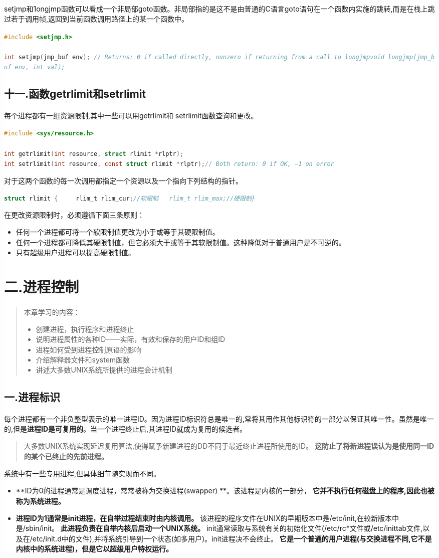 setjmp和1ongjmp函数可以看成一个非局部goto函数。非局部指的是这不是由普通的C语言goto语句在一个函数内实施的跳转,而是在栈上跳过若于调用帧,返回到当前函数调用路径上的某一个函数中。

```c
#include <setjmp.h> 

int setjmp(jmp_buf env); // Returns: 0 if called directly, nonzero if returning from a call to longjmpvoid longjmp(jmp_buf env, int val);
```

## 十一.函数getrlimit和setrlimit

每个进程都有一组资源限制,其中一些可以用getrlimit和 setrlimit函数查询和更改。

```c
#include <sys/resource.h>

int getrlimit(int resource, struct rlimit *rlptr);
int setrlimit(int resource, const struct rlimit *rlptr);// Both return: 0 if OK, −1 on error
```

对于这两个函数的每一次调用都指定一个资源以及一个指向下列结构的指针。

```c
struct rlimit {  	rlim_t rlim_cur;//软限制  	rlim_t rlim_max;//硬限制}
```

在更改资源限制时，必须遵循下面三条原则：

+ 任何一个进程都可将一个软限制值更改为小于或等于其硬限制值。
+ 任何一个进程都可降低其硬限制值，但它必须大于或等于其软限制值。这种降低对于普通用户是不可逆的。
+ 只有超级用户进程可以提高硬限制值。



# 二.进程控制

> 本章学习的内容：
>
> + 创建进程，执行程序和进程终止
> + 说明进程属性的各种ID——实际，有效和保存的用户ID和组ID
> + 进程如何受到进程控制原语的影响
> + 介绍解释器文件和system函数
> + 讲述大多数UNIX系统所提供的进程会计机制

## 一.进程标识

每个进程都有一个非负整型表示的唯一进程ID。因为进程ID标识符总是唯一的,常将其用作其他标识符的一部分以保证其唯一性。虽然是唯一的,但是**进程ID是可复用的**。当一个进程终止后,其进程ID就成为复用的候选者。

>  大多数UNIX系统实现延迟复用算法,使得赋予新建进程的DD不同于最近终止进程所使用的ID。 **这防止了将新进程误认为是使用同一ID的某个已终止的先前进程。**

系统中有一些专用进程,但具体细节随实现而不同。

+ **ID为0的进程通常是调度进程，常常被称为交换进程(swapper) **。该进程是内核的一部分， **它并不执行任何磁盘上的程序,因此也被称为系统进程。**

+ **进程ID为1通常是init进程，在自举过程结束时由内核调用。** 该进程的程序文件在UNIX的早期版本中是/etc/init,在较新版本中是/sbin/init。 **此进程负责在自举内核后启动一个UNIX系统。** init通常读取与系统有关的初始化文件(/etc/rc*文件或/etc/inittab文件,以及在/etc/init.d中的文件),并将系统引导到一个状态(如多用户)。init进程决不会终止。 **它是一个普通的用户进程(与交换进程不同,它不是内核中的系统进程)，但是它以超级用户特权运行。**
